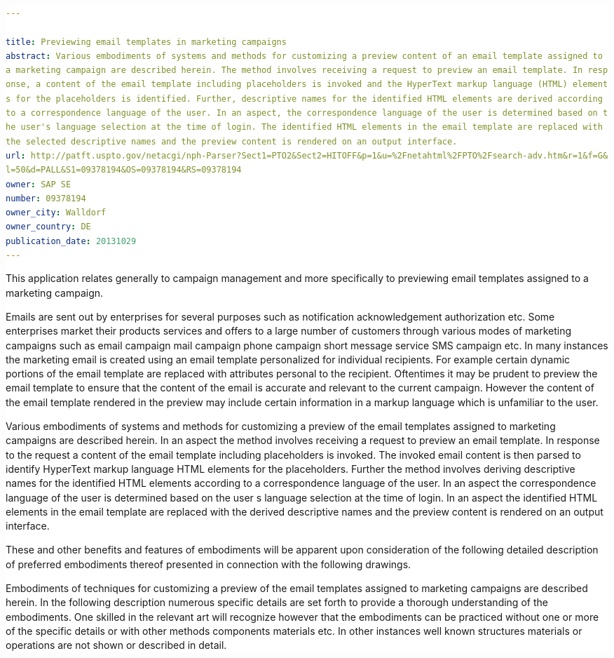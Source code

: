 ```yaml
---

title: Previewing email templates in marketing campaigns
abstract: Various embodiments of systems and methods for customizing a preview content of an email template assigned to a marketing campaign are described herein. The method involves receiving a request to preview an email template. In response, a content of the email template including placeholders is invoked and the HyperText markup language (HTML) elements for the placeholders is identified. Further, descriptive names for the identified HTML elements are derived according to a correspondence language of the user. In an aspect, the correspondence language of the user is determined based on the user's language selection at the time of login. The identified HTML elements in the email template are replaced with the selected descriptive names and the preview content is rendered on an output interface.
url: http://patft.uspto.gov/netacgi/nph-Parser?Sect1=PTO2&Sect2=HITOFF&p=1&u=%2Fnetahtml%2FPTO%2Fsearch-adv.htm&r=1&f=G&l=50&d=PALL&S1=09378194&OS=09378194&RS=09378194
owner: SAP SE
number: 09378194
owner_city: Walldorf
owner_country: DE
publication_date: 20131029
---
```

This application relates generally to campaign management and more specifically to previewing email templates assigned to a marketing campaign.

Emails are sent out by enterprises for several purposes such as notification acknowledgement authorization etc. Some enterprises market their products services and offers to a large number of customers through various modes of marketing campaigns such as email campaign mail campaign phone campaign short message service SMS campaign etc. In many instances the marketing email is created using an email template personalized for individual recipients. For example certain dynamic portions of the email template are replaced with attributes personal to the recipient. Oftentimes it may be prudent to preview the email template to ensure that the content of the email is accurate and relevant to the current campaign. However the content of the email template rendered in the preview may include certain information in a markup language which is unfamiliar to the user.

Various embodiments of systems and methods for customizing a preview of the email templates assigned to marketing campaigns are described herein. In an aspect the method involves receiving a request to preview an email template. In response to the request a content of the email template including placeholders is invoked. The invoked email content is then parsed to identify HyperText markup language HTML elements for the placeholders. Further the method involves deriving descriptive names for the identified HTML elements according to a correspondence language of the user. In an aspect the correspondence language of the user is determined based on the user s language selection at the time of login. In an aspect the identified HTML elements in the email template are replaced with the derived descriptive names and the preview content is rendered on an output interface.

These and other benefits and features of embodiments will be apparent upon consideration of the following detailed description of preferred embodiments thereof presented in connection with the following drawings.

Embodiments of techniques for customizing a preview of the email templates assigned to marketing campaigns are described herein. In the following description numerous specific details are set forth to provide a thorough understanding of the embodiments. One skilled in the relevant art will recognize however that the embodiments can be practiced without one or more of the specific details or with other methods components materials etc. In other instances well known structures materials or operations are not shown or described in detail.
